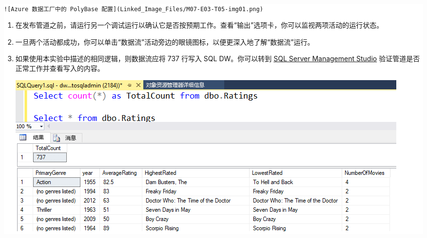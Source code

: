     ![Azure 数据工厂中的 PolyBase 配置](Linked_Image_Files/M07-E03-T05-img01.png)

1. 在发布管道之前，请运行另一个调试运行以确认它是否按预期工作。查看“输出”选项卡，你可以监视两项活动的运行状态。

1. 一旦两个活动都成功，你可以单击“数据流”活动旁边的眼镜图标，以便更深入地了解“数据流”运行。

1. 如果使用本实验中描述的相同逻辑，则数据流应将 737 行写入 SQL DW。你可以转到 [SQL Server Management Studio](https://docs.microsoft.com/sql/ssms/download-sql-server-management-studio-ssms?view=sql-server-2017) 验证管道是否正常工作并查看写入的内容。

    ![在 SQL Server Management Studio 中查询结果](Linked_Image_Files/M07-E03-T05-img02.png)
